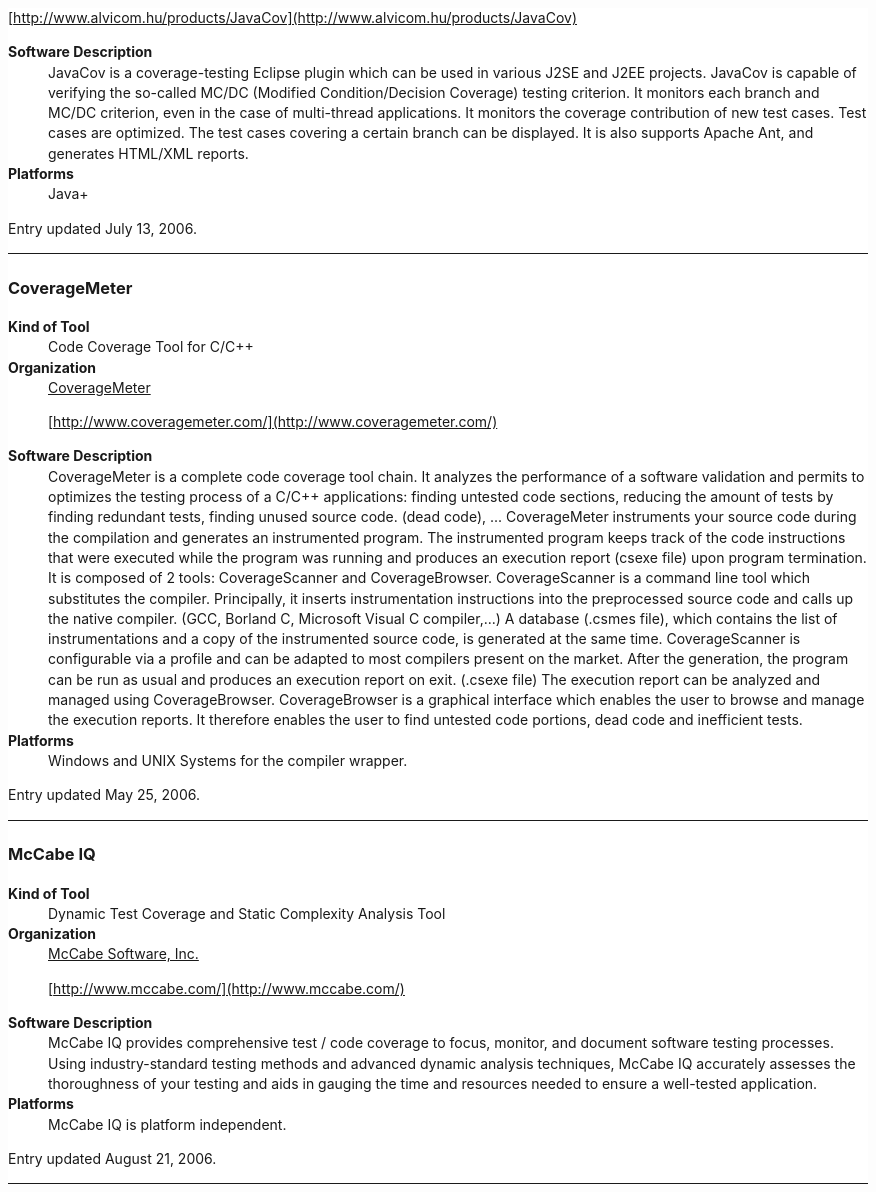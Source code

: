 [http://www.alvicom.hu/products/JavaCov](http://www.alvicom.hu/products/JavaCov) </dd><dt>**Software Description** </dt><dd>JavaCov is a coverage-testing Eclipse plugin which can be used in various J2SE and J2EE projects. JavaCov is capable of verifying the so-called MC/DC (Modified Condition/Decision Coverage) testing criterion. It monitors each branch and MC/DC criterion, even in the case of multi-thread applications. It monitors the coverage contribution of new test cases. Test cases are optimized. The test cases covering a certain branch can be displayed. It is also supports Apache Ant, and generates HTML/XML reports. </dd><dt>**Platforms** </dt><dd>Java+ </dd></dl>

 Entry updated July 13, 2006.

* * *

<a name="CoverageMeter">

### CoverageMeter

</a> <dl><dt>**Kind of Tool** </dt><dd>Code Coverage Tool for C/C++ </dd><dt>**Organization** </dt><dd> [CoverageMeter](http://www.testingfaqs.org/vendors/1322.html)
  
[http://www.coveragemeter.com/](http://www.coveragemeter.com/) </dd><dt>**Software Description** </dt><dd>CoverageMeter is a complete code coverage tool chain. It analyzes the performance of a software validation and permits to optimizes the testing process of a C/C++ applications: finding untested code sections, reducing the amount of tests by finding redundant tests, finding unused source code. (dead code), ... CoverageMeter instruments your source code during the compilation and generates an instrumented program. The instrumented program keeps track of the code instructions that were executed while the program was running and produces an execution report (csexe file) upon program termination. It is composed of 2 tools: CoverageScanner and CoverageBrowser. CoverageScanner is a command line tool which substitutes the compiler. Principally, it inserts instrumentation instructions into the preprocessed source code and calls up the native compiler. (GCC, Borland C, Microsoft Visual C compiler,...) A database (.csmes file), which contains the list of instrumentations and a copy of the instrumented source code, is generated at the same time. CoverageScanner is configurable via a profile and can be adapted to most compilers present on the market. After the generation, the program can be run as usual and produces an execution report on exit. (.csexe file) The execution report can be analyzed and managed using CoverageBrowser. CoverageBrowser is a graphical interface which enables the user to browse and manage the execution reports. It therefore enables the user to find untested code portions, dead code and inefficient tests. </dd><dt>**Platforms** </dt><dd>Windows and UNIX Systems for the compiler wrapper. </dd></dl>

 Entry updated May 25, 2006.

* * *

<a name="McCabe_IQ">

### McCabe IQ

</a> <dl><dt>**Kind of Tool** </dt><dd>Dynamic Test Coverage and Static Complexity Analysis Tool </dd><dt>**Organization** </dt><dd> [McCabe Software, Inc.](http://www.testingfaqs.org/vendors/1043.html)
  
[http://www.mccabe.com/](http://www.mccabe.com/) </dd><dt>**Software Description** </dt><dd>McCabe IQ provides comprehensive test / code coverage to focus, monitor, and document software testing processes. Using industry-standard testing methods and advanced dynamic analysis techniques, McCabe IQ accurately assesses the thoroughness of your testing and aids in gauging the time and resources needed to ensure a well-tested application. </dd><dt>**Platforms** </dt><dd>McCabe IQ is platform independent. </dd></dl>

 Entry updated August 21, 2006.

* * *
